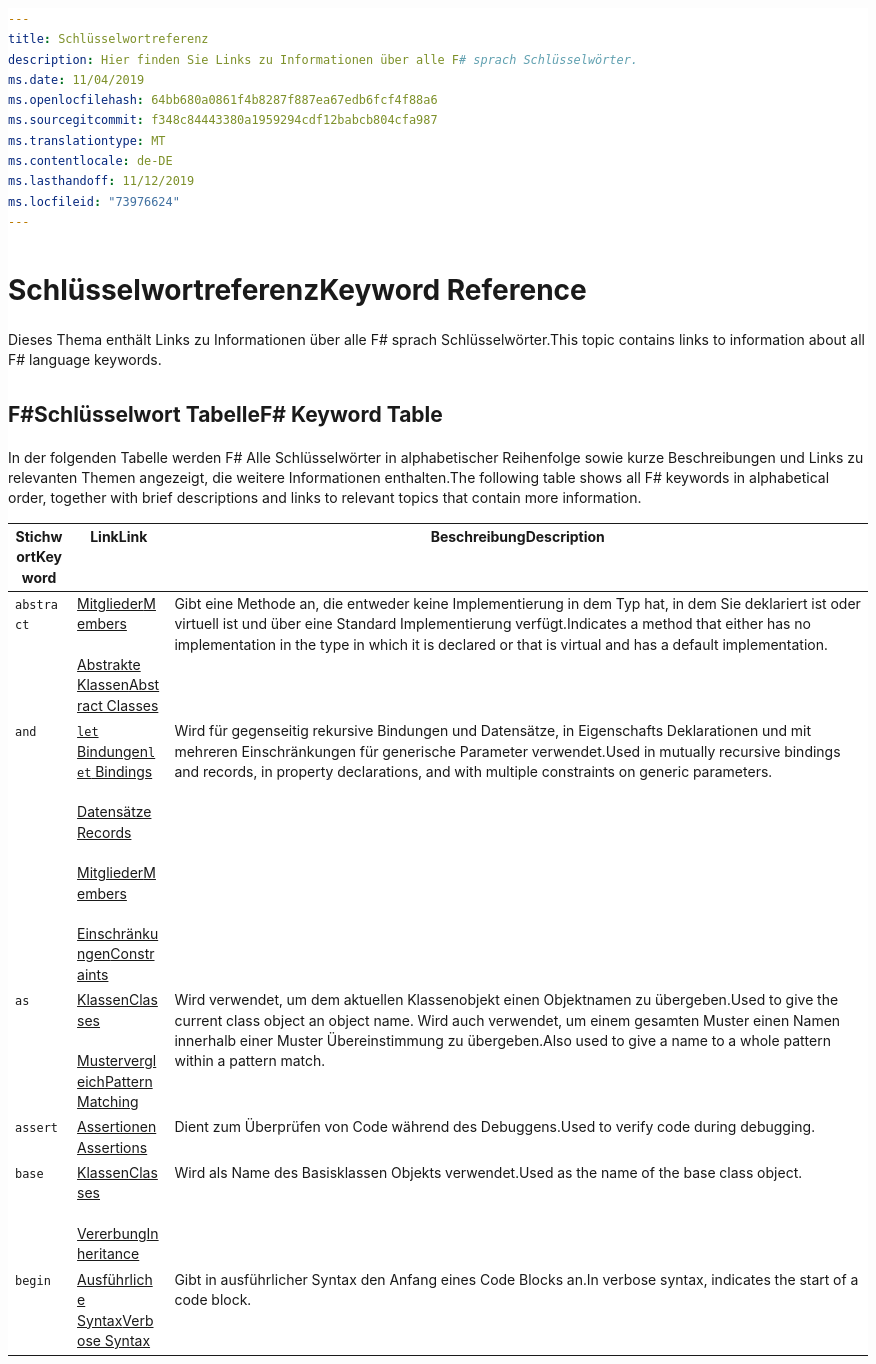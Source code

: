 ```yaml
---
title: Schlüsselwortreferenz
description: Hier finden Sie Links zu Informationen über alle F# sprach Schlüsselwörter.
ms.date: 11/04/2019
ms.openlocfilehash: 64bb680a0861f4b8287f887ea67edb6fcf4f88a6
ms.sourcegitcommit: f348c84443380a1959294cdf12babcb804cfa987
ms.translationtype: MT
ms.contentlocale: de-DE
ms.lasthandoff: 11/12/2019
ms.locfileid: "73976624"
---
```

# <a name="keyword-reference"></a><span data-ttu-id="3c9b9-103">Schlüsselwortreferenz</span><span class="sxs-lookup"><span data-stu-id="3c9b9-103">Keyword Reference</span></span>

<span data-ttu-id="3c9b9-104">Dieses Thema enthält Links zu Informationen über alle F# sprach Schlüsselwörter.</span><span class="sxs-lookup"><span data-stu-id="3c9b9-104">This topic contains links to information about all F# language keywords.</span></span>

## <a name="f-keyword-table"></a><span data-ttu-id="3c9b9-105">F#Schlüsselwort Tabelle</span><span class="sxs-lookup"><span data-stu-id="3c9b9-105">F# Keyword Table</span></span>

<span data-ttu-id="3c9b9-106">In der folgenden Tabelle werden F# Alle Schlüsselwörter in alphabetischer Reihenfolge sowie kurze Beschreibungen und Links zu relevanten Themen angezeigt, die weitere Informationen enthalten.</span><span class="sxs-lookup"><span data-stu-id="3c9b9-106">The following table shows all F# keywords in alphabetical order, together with brief descriptions and links to relevant topics that contain more information.</span></span>

|<span data-ttu-id="3c9b9-107">Stichwort</span><span class="sxs-lookup"><span data-stu-id="3c9b9-107">Keyword</span></span>|<span data-ttu-id="3c9b9-108">Link</span><span class="sxs-lookup"><span data-stu-id="3c9b9-108">Link</span></span>|<span data-ttu-id="3c9b9-109">Beschreibung</span><span class="sxs-lookup"><span data-stu-id="3c9b9-109">Description</span></span>|
|-------|----|-----------|
|`abstract`|[<span data-ttu-id="3c9b9-110">Mitglieder</span><span class="sxs-lookup"><span data-stu-id="3c9b9-110">Members</span></span>](./members/index.md)<br /><br />[<span data-ttu-id="3c9b9-111">Abstrakte Klassen</span><span class="sxs-lookup"><span data-stu-id="3c9b9-111">Abstract Classes</span></span>](abstract-classes.md)|<span data-ttu-id="3c9b9-112">Gibt eine Methode an, die entweder keine Implementierung in dem Typ hat, in dem Sie deklariert ist oder virtuell ist und über eine Standard Implementierung verfügt.</span><span class="sxs-lookup"><span data-stu-id="3c9b9-112">Indicates a method that either has no implementation in the type in which it is declared or that is virtual and has a default implementation.</span></span>|
|`and`|[<span data-ttu-id="3c9b9-113">`let` Bindungen</span><span class="sxs-lookup"><span data-stu-id="3c9b9-113">`let` Bindings</span></span>](./functions/let-bindings.md)<br /><br />[<span data-ttu-id="3c9b9-114">Datensätze</span><span class="sxs-lookup"><span data-stu-id="3c9b9-114">Records</span></span>](records.md)<br /><br />[<span data-ttu-id="3c9b9-115">Mitglieder</span><span class="sxs-lookup"><span data-stu-id="3c9b9-115">Members</span></span>](./members/index.md)<br /><br />[<span data-ttu-id="3c9b9-116">Einschränkungen</span><span class="sxs-lookup"><span data-stu-id="3c9b9-116">Constraints</span></span>](./generics/constraints.md)|<span data-ttu-id="3c9b9-117">Wird für gegenseitig rekursive Bindungen und Datensätze, in Eigenschafts Deklarationen und mit mehreren Einschränkungen für generische Parameter verwendet.</span><span class="sxs-lookup"><span data-stu-id="3c9b9-117">Used in mutually recursive bindings and records, in property declarations, and with multiple constraints on generic parameters.</span></span>|
|`as`|[<span data-ttu-id="3c9b9-118">Klassen</span><span class="sxs-lookup"><span data-stu-id="3c9b9-118">Classes</span></span>](classes.md)<br /><br />[<span data-ttu-id="3c9b9-119">Mustervergleich</span><span class="sxs-lookup"><span data-stu-id="3c9b9-119">Pattern Matching</span></span>](Pattern-Matching.md)|<span data-ttu-id="3c9b9-120">Wird verwendet, um dem aktuellen Klassenobjekt einen Objektnamen zu übergeben.</span><span class="sxs-lookup"><span data-stu-id="3c9b9-120">Used to give the current class object an object name.</span></span> <span data-ttu-id="3c9b9-121">Wird auch verwendet, um einem gesamten Muster einen Namen innerhalb einer Muster Übereinstimmung zu übergeben.</span><span class="sxs-lookup"><span data-stu-id="3c9b9-121">Also used to give a name to a whole pattern within a pattern match.</span></span>|
|`assert`|[<span data-ttu-id="3c9b9-122">Assertionen</span><span class="sxs-lookup"><span data-stu-id="3c9b9-122">Assertions</span></span>](assertions.md)|<span data-ttu-id="3c9b9-123">Dient zum Überprüfen von Code während des Debuggens.</span><span class="sxs-lookup"><span data-stu-id="3c9b9-123">Used to verify code during debugging.</span></span>|
|`base`|[<span data-ttu-id="3c9b9-124">Klassen</span><span class="sxs-lookup"><span data-stu-id="3c9b9-124">Classes</span></span>](classes.md)<br /><br />[<span data-ttu-id="3c9b9-125">Vererbung</span><span class="sxs-lookup"><span data-stu-id="3c9b9-125">Inheritance</span></span>](inheritance.md)|<span data-ttu-id="3c9b9-126">Wird als Name des Basisklassen Objekts verwendet.</span><span class="sxs-lookup"><span data-stu-id="3c9b9-126">Used as the name of the base class object.</span></span>|
|`begin`|[<span data-ttu-id="3c9b9-127">Ausführliche Syntax</span><span class="sxs-lookup"><span data-stu-id="3c9b9-127">Verbose Syntax</span></span>](verbose-syntax.md)|<span data-ttu-id="3c9b9-128">Gibt in ausführlicher Syntax den Anfang eines Code Blocks an.</span><span class="sxs-lookup"><span data-stu-id="3c9b9-128">In verbose syntax, indicates the start of a code block.</span></span>|